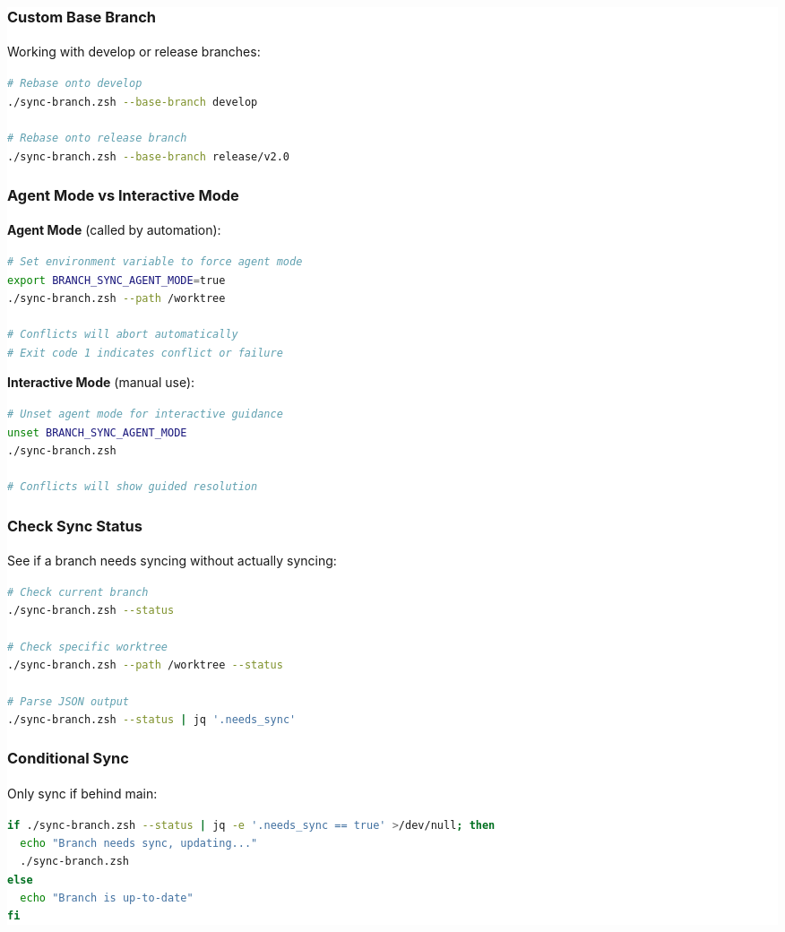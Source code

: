### Custom Base Branch

Working with develop or release branches:

```zsh
# Rebase onto develop
./sync-branch.zsh --base-branch develop

# Rebase onto release branch
./sync-branch.zsh --base-branch release/v2.0
```

### Agent Mode vs Interactive Mode

**Agent Mode** (called by automation):
```zsh
# Set environment variable to force agent mode
export BRANCH_SYNC_AGENT_MODE=true
./sync-branch.zsh --path /worktree

# Conflicts will abort automatically
# Exit code 1 indicates conflict or failure
```

**Interactive Mode** (manual use):
```zsh
# Unset agent mode for interactive guidance
unset BRANCH_SYNC_AGENT_MODE
./sync-branch.zsh

# Conflicts will show guided resolution
```

### Check Sync Status

See if a branch needs syncing without actually syncing:

```zsh
# Check current branch
./sync-branch.zsh --status

# Check specific worktree
./sync-branch.zsh --path /worktree --status

# Parse JSON output
./sync-branch.zsh --status | jq '.needs_sync'
```

### Conditional Sync

Only sync if behind main:

```zsh
if ./sync-branch.zsh --status | jq -e '.needs_sync == true' >/dev/null; then
  echo "Branch needs sync, updating..."
  ./sync-branch.zsh
else
  echo "Branch is up-to-date"
fi
```
